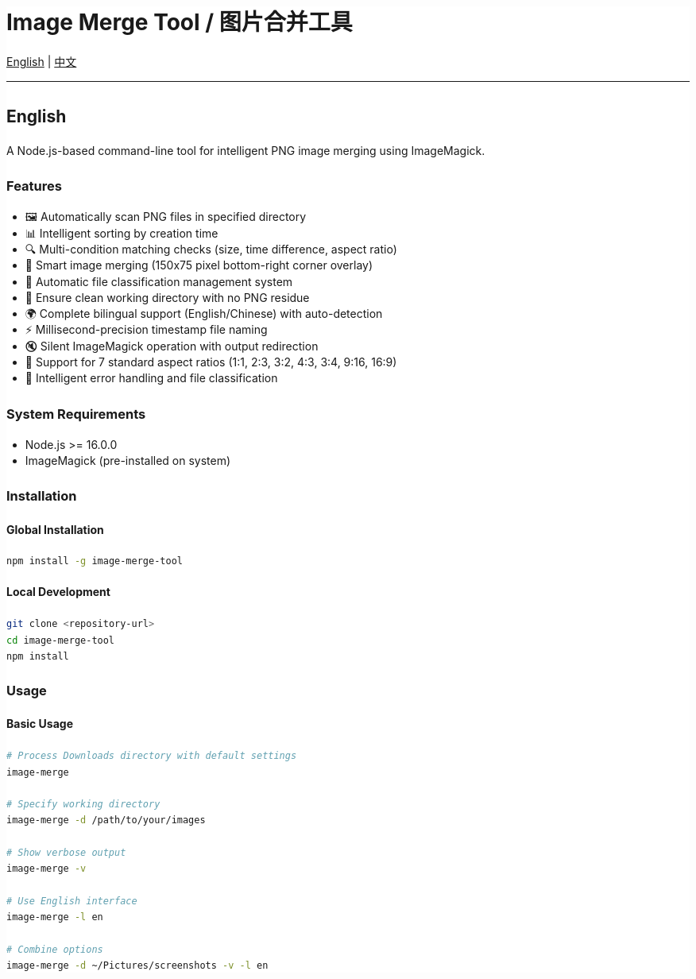 # Image Merge Tool / 图片合并工具

[English](#english) | [中文](#中文)

---

## English

A Node.js-based command-line tool for intelligent PNG image merging using ImageMagick.

### Features

- 🖼️ Automatically scan PNG files in specified directory
- 📊 Intelligent sorting by creation time
- 🔍 Multi-condition matching checks (size, time difference, aspect ratio)
- 🎨 Smart image merging (150x75 pixel bottom-right corner overlay)
- 📁 Automatic file classification management system
- 🧹 Ensure clean working directory with no PNG residue
- 🌍 Complete bilingual support (English/Chinese) with auto-detection
- ⚡ Millisecond-precision timestamp file naming
- 🔇 Silent ImageMagick operation with output redirection
- 📐 Support for 7 standard aspect ratios (1:1, 2:3, 3:2, 4:3, 3:4, 9:16, 16:9)
- 🎯 Intelligent error handling and file classification

### System Requirements

- Node.js >= 16.0.0
- ImageMagick (pre-installed on system)

### Installation

#### Global Installation

```bash
npm install -g image-merge-tool
```

#### Local Development

```bash
git clone <repository-url>
cd image-merge-tool
npm install
```

### Usage

#### Basic Usage

```bash
# Process Downloads directory with default settings
image-merge

# Specify working directory
image-merge -d /path/to/your/images

# Show verbose output
image-merge -v

# Use English interface
image-merge -l en

# Combine options
image-merge -d ~/Pictures/screenshots -v -l en
```